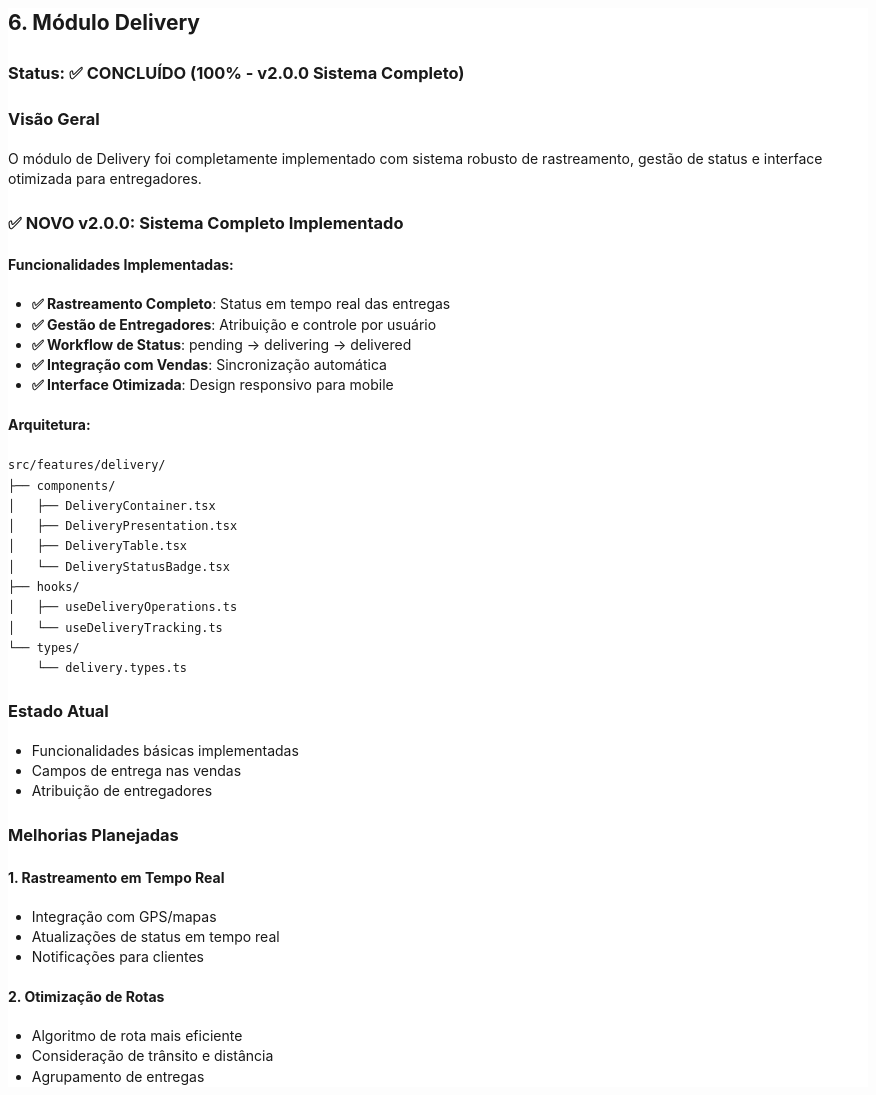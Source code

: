 
## 6. Módulo Delivery

### Status: ✅ **CONCLUÍDO** (100% - v2.0.0 Sistema Completo)

### Visão Geral

O módulo de Delivery foi completamente implementado com sistema robusto de rastreamento, gestão de status e interface otimizada para entregadores.

### ✅ **NOVO v2.0.0**: Sistema Completo Implementado

#### Funcionalidades Implementadas:
- **✅ Rastreamento Completo**: Status em tempo real das entregas
- **✅ Gestão de Entregadores**: Atribuição e controle por usuário
- **✅ Workflow de Status**: pending → delivering → delivered
- **✅ Integração com Vendas**: Sincronização automática
- **✅ Interface Otimizada**: Design responsivo para mobile

#### Arquitetura:
```
src/features/delivery/
├── components/
│   ├── DeliveryContainer.tsx
│   ├── DeliveryPresentation.tsx
│   ├── DeliveryTable.tsx
│   └── DeliveryStatusBadge.tsx
├── hooks/
│   ├── useDeliveryOperations.ts
│   └── useDeliveryTracking.ts
└── types/
    └── delivery.types.ts
```

### Estado Atual

- Funcionalidades básicas implementadas
- Campos de entrega nas vendas
- Atribuição de entregadores

### Melhorias Planejadas

#### 1. Rastreamento em Tempo Real
- Integração com GPS/mapas
- Atualizações de status em tempo real
- Notificações para clientes

#### 2. Otimização de Rotas
- Algoritmo de rota mais eficiente
- Consideração de trânsito e distância
- Agrupamento de entregas
